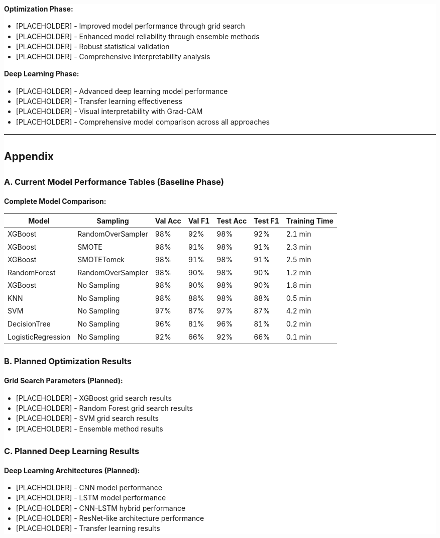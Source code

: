 **Optimization Phase:**
- [PLACEHOLDER] - Improved model performance through grid search
- [PLACEHOLDER] - Enhanced model reliability through ensemble methods
- [PLACEHOLDER] - Robust statistical validation
- [PLACEHOLDER] - Comprehensive interpretability analysis

**Deep Learning Phase:**
- [PLACEHOLDER] - Advanced deep learning model performance
- [PLACEHOLDER] - Transfer learning effectiveness
- [PLACEHOLDER] - Visual interpretability with Grad-CAM
- [PLACEHOLDER] - Comprehensive model comparison across all approaches

---

## Appendix

### A. Current Model Performance Tables (Baseline Phase)

**Complete Model Comparison:**

| Model | Sampling | Val Acc | Val F1 | Test Acc | Test F1 | Training Time |
|-------|----------|---------|--------|----------|---------|---------------|
| XGBoost | RandomOverSampler | 98% | 92% | 98% | 92% | 2.1 min |
| XGBoost | SMOTE | 98% | 91% | 98% | 91% | 2.3 min |
| XGBoost | SMOTETomek | 98% | 91% | 98% | 91% | 2.5 min |
| RandomForest | RandomOverSampler | 98% | 90% | 98% | 90% | 1.2 min |
| XGBoost | No Sampling | 98% | 90% | 98% | 90% | 1.8 min |
| KNN | No Sampling | 98% | 88% | 98% | 88% | 0.5 min |
| SVM | No Sampling | 97% | 87% | 97% | 87% | 4.2 min |
| DecisionTree | No Sampling | 96% | 81% | 96% | 81% | 0.2 min |
| LogisticRegression | No Sampling | 92% | 66% | 92% | 66% | 0.1 min |

### B. Planned Optimization Results

**Grid Search Parameters (Planned):**
- [PLACEHOLDER] - XGBoost grid search results
- [PLACEHOLDER] - Random Forest grid search results
- [PLACEHOLDER] - SVM grid search results
- [PLACEHOLDER] - Ensemble method results

### C. Planned Deep Learning Results

**Deep Learning Architectures (Planned):**
- [PLACEHOLDER] - CNN model performance
- [PLACEHOLDER] - LSTM model performance
- [PLACEHOLDER] - CNN-LSTM hybrid performance
- [PLACEHOLDER] - ResNet-like architecture performance
- [PLACEHOLDER] - Transfer learning results
